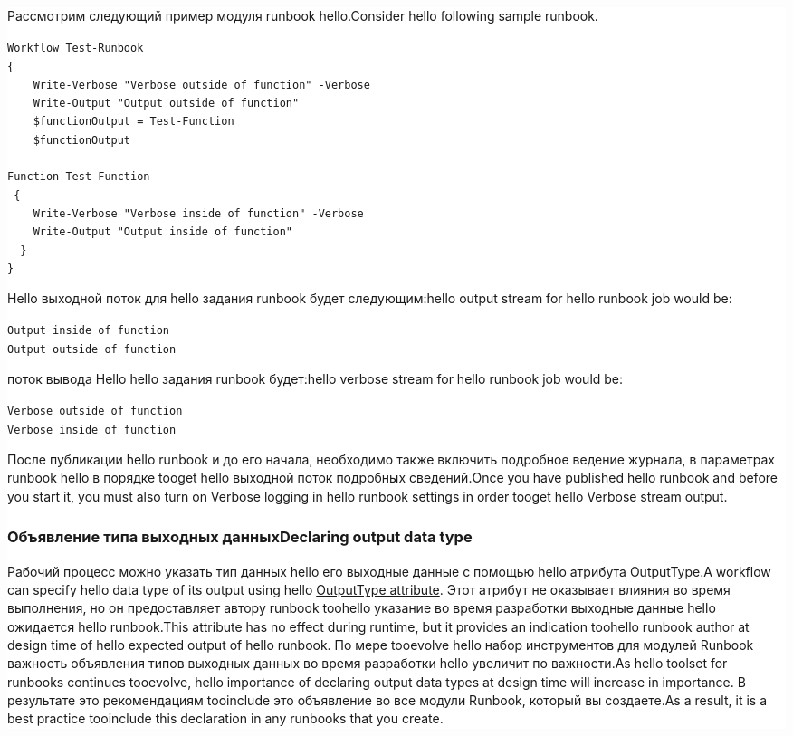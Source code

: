 <span data-ttu-id="586f5-151">Рассмотрим следующий пример модуля runbook hello.</span><span class="sxs-lookup"><span data-stu-id="586f5-151">Consider hello following sample runbook.</span></span>

    Workflow Test-Runbook
    {
        Write-Verbose "Verbose outside of function" -Verbose
        Write-Output "Output outside of function"
        $functionOutput = Test-Function
        $functionOutput

    Function Test-Function
     {
        Write-Verbose "Verbose inside of function" -Verbose
        Write-Output "Output inside of function"
      }
    }


<span data-ttu-id="586f5-152">Hello выходной поток для hello задания runbook будет следующим:</span><span class="sxs-lookup"><span data-stu-id="586f5-152">hello output stream for hello runbook job would be:</span></span>

    Output inside of function
    Output outside of function

<span data-ttu-id="586f5-153">поток вывода Hello hello задания runbook будет:</span><span class="sxs-lookup"><span data-stu-id="586f5-153">hello verbose stream for hello runbook job would be:</span></span>

    Verbose outside of function
    Verbose inside of function

<span data-ttu-id="586f5-154">После публикации hello runbook и до его начала, необходимо также включить подробное ведение журнала, в параметрах runbook hello в порядке tooget hello выходной поток подробных сведений.</span><span class="sxs-lookup"><span data-stu-id="586f5-154">Once you have published hello runbook and before you start it, you must also turn on Verbose logging in hello runbook settings in order tooget hello Verbose stream output.</span></span>

### <a name="declaring-output-data-type"></a><span data-ttu-id="586f5-155">Объявление типа выходных данных</span><span class="sxs-lookup"><span data-stu-id="586f5-155">Declaring output data type</span></span>
<span data-ttu-id="586f5-156">Рабочий процесс можно указать тип данных hello его выходные данные с помощью hello [атрибута OutputType](http://technet.microsoft.com/library/hh847785.aspx).</span><span class="sxs-lookup"><span data-stu-id="586f5-156">A workflow can specify hello data type of its output using hello [OutputType attribute](http://technet.microsoft.com/library/hh847785.aspx).</span></span> <span data-ttu-id="586f5-157">Этот атрибут не оказывает влияния во время выполнения, но он предоставляет автору runbook toohello указание во время разработки выходные данные hello ожидается hello runbook.</span><span class="sxs-lookup"><span data-stu-id="586f5-157">This attribute has no effect during runtime, but it provides an indication toohello runbook author at design time of hello expected output of hello runbook.</span></span> <span data-ttu-id="586f5-158">По мере tooevolve hello набор инструментов для модулей Runbook важность объявления типов выходных данных во время разработки hello увеличит по важности.</span><span class="sxs-lookup"><span data-stu-id="586f5-158">As hello toolset for runbooks continues tooevolve, hello importance of declaring output data types at design time will increase in importance.</span></span> <span data-ttu-id="586f5-159">В результате это рекомендациям tooinclude это объявление во все модули Runbook, который вы создаете.</span><span class="sxs-lookup"><span data-stu-id="586f5-159">As a result, it is a best practice tooinclude this declaration in any runbooks that you create.</span></span>
